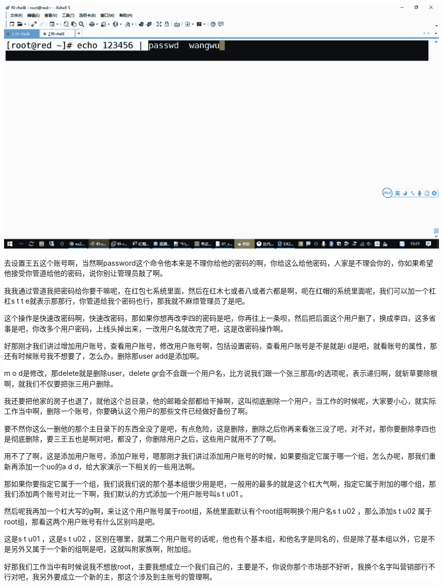 ![](img/0c9bbbda9f9a5b1a58afa7dcb4087519_64.png)

去设置王五这个账号啊，当然啊password这个命令他本来是不理你给他的密码的啊，你给这么给他密码，人家是不理会你的，你如果希望他接受你管道给他的密码，说你别让管理员敲了啊。

我我通过管道我把密码给你要干嘛呢，在红包七系统里面，然后在红木七或者八或者六都是啊，呃在红帽的系统里面呢，我们可以加一个杠杠s t t e就表示那那行，你管道给我个密码也行，那我就不麻烦管理员了是吧。

这个操作是快速改密码啊，快速改密码，那如果你想再改李四的密码是吧，你再往上一条呗，然后把后面这个用户删了，换成李四，这多省事是吧，你改多个用户密码，上线头掉出来，一改用户名就改完了吧，这是改密码操作啊。

好那刚才我们讲过增加用户账号，查看用户账号，修改用户账号啊，包括设置密码，查看用户账号是不是就是i d是吧，就看账号的属性，那还有时候账号我不想要了，怎么办，删除那user add是添加啊。

m o d是修改，那delete就是删除user，delete gr会不会跟一个用户名，比方说我们跟一个张三那高r的选项呢，表示递归啊，就斩草要除根啊，就我们不仅要把张三用户删除。

我还要把他家的房子也退了，就他这个总目录，他的邮箱全部都给干掉啊，这叫彻底删除一个用户，当工作的时候呢，大家要小心，就实际工作当中啊，删除一个账号，你要确认这个用户的那些文件已经做好备份了啊。

要不然你这么一删他的那个主目录下的东西全没了是吧，有点危险，这是删除，删除之后你再来看张三没了吧，对不对，那你要删除李四也是彻底删除，要三王五也是啊对吧，都没了，你删除用户之后，这些用户就用不了了啊。

用不了了啊，这是添加用户账号，添加户账号，嗯那刚才我们讲过添加用户账号的时候，如果要指定它属于哪一个组，怎么办呢，那我们重新再添加一个uo的a d d，给大家演示一下相关的一些用法啊。

那如果你要指定它属于一个组，我们说我们说的那个基本组很少用是吧，一般用的最多的就是这个杠大气啊，指定它属于附加的哪个组，那我们添加两个账号对比一下啊，我们默认的方式添加一个用户账号叫s t u01 。

然后呢我再加一个杠大写的g啊，来让这个用户账号属于root组，系统里面默认有个root组啊啊换个用户名s t u02 ，那么添加s t u02 属于root组，那看这两个用户账号有什么区别吗是吧。

这是s t u01 ，这是s t u02 ，区别在哪里，就第二个用户账号的话呢，他也有个基本组，和他名字是同名的，但是除了基本组以外，它是不是另外又属于一个新的组啊是吧，这就叫附家族啊，附加组。

好那我们工作当中有时候说我不想放root，主要我想成立一个我们自己的，主要是不，你说你那个市场部不好听，我换个名字叫营销部行不行对吧，我另外要成立一个新的主，那这个涉及到主账号的管理啊。


